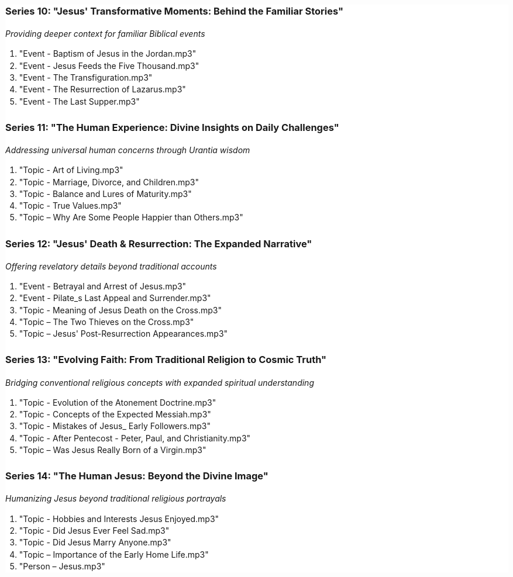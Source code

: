### Series 10: "Jesus' Transformative Moments: Behind the Familiar Stories"

*Providing deeper context for familiar Biblical events*

1. "Event - Baptism of Jesus in the Jordan.mp3"
2. "Event - Jesus Feeds the Five Thousand.mp3"
3. "Event - The Transfiguration.mp3"
4. "Event - The Resurrection of Lazarus.mp3"
5. "Event - The Last Supper.mp3"

### Series 11: "The Human Experience: Divine Insights on Daily Challenges"

*Addressing universal human concerns through Urantia wisdom*

1. "Topic - Art of Living.mp3"
2. "Topic - Marriage, Divorce, and Children.mp3"
3. "Topic - Balance and Lures of Maturity.mp3"
4. "Topic - True Values.mp3"
5. "Topic – Why Are Some People Happier than Others.mp3"

### Series 12: "Jesus' Death & Resurrection: The Expanded Narrative"

*Offering revelatory details beyond traditional accounts*

1. "Event - Betrayal and Arrest of Jesus.mp3"
2. "Event - Pilate_s Last Appeal and Surrender.mp3"
3. "Topic - Meaning of Jesus Death on the Cross.mp3"
4. "Topic – The Two Thieves on the Cross.mp3"
5. "Topic – Jesus' Post-Resurrection Appearances.mp3"

### Series 13: "Evolving Faith: From Traditional Religion to Cosmic Truth"

*Bridging conventional religious concepts with expanded spiritual understanding*

1. "Topic - Evolution of the Atonement Doctrine.mp3"
2. "Topic - Concepts of the Expected Messiah.mp3"
3. "Topic - Mistakes of Jesus_ Early Followers.mp3"
4. "Topic - After Pentecost - Peter, Paul, and Christianity.mp3"
5. "Topic – Was Jesus Really Born of a Virgin.mp3"

### Series 14: "The Human Jesus: Beyond the Divine Image"

*Humanizing Jesus beyond traditional religious portrayals*

1. "Topic - Hobbies and Interests Jesus Enjoyed.mp3"
2. "Topic - Did Jesus Ever Feel Sad.mp3"
3. "Topic - Did Jesus Marry Anyone.mp3"
4. "Topic – Importance of the Early Home Life.mp3"
5. "Person – Jesus.mp3"
